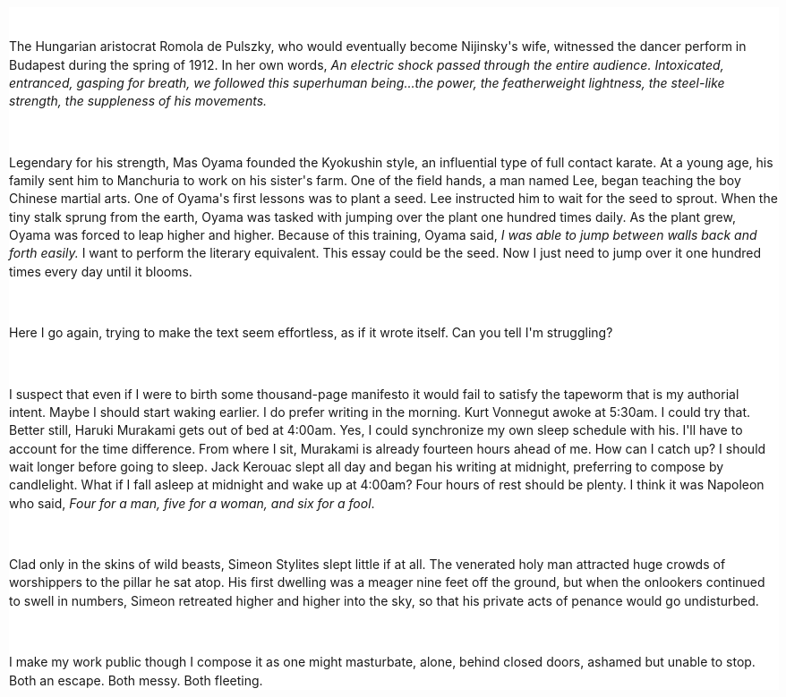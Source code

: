 <br>

The Hungarian aristocrat Romola de Pulszky, who would eventually become
Nijinsky's wife, witnessed the dancer perform in Budapest during the
spring of 1912. In her own words, *An electric shock passed through the
entire audience. Intoxicated, entranced, gasping for breath, we followed
this superhuman being...the power, the featherweight lightness, the
steel-like strength, the suppleness of his movements.*

<br>

Legendary for his strength, Mas Oyama founded the Kyokushin style, an
influential type of full contact karate. At a young age, his family sent
him to Manchuria to work on his sister's farm. One of the field hands, a
man named Lee, began teaching the boy Chinese martial arts. One of
Oyama's first lessons was to plant a seed. Lee instructed him to wait
for the seed to sprout. When the tiny stalk sprung from the earth, Oyama
was tasked with jumping over the plant one hundred times daily. As the
plant grew, Oyama was forced to leap higher and higher. Because of this
training, Oyama said, *I was able to jump between walls back and forth
easily.* I want to perform the literary equivalent. This essay could be
the seed. Now I just need to jump over it one hundred times every day
until it blooms.

<br>

Here I go again, trying to make the text seem effortless, as if it wrote
itself. Can you tell I'm struggling?

<br>

I suspect that even if I were to birth some thousand-page manifesto it
would fail to satisfy the tapeworm that is my authorial intent. Maybe I
should start waking earlier. I do prefer writing in the morning. Kurt
Vonnegut awoke at 5:30am. I could try that. Better still, Haruki
Murakami gets out of bed at 4:00am. Yes, I could synchronize my own
sleep schedule with his. I'll have to account for the time difference.
From where I sit, Murakami is already fourteen hours ahead of me. How
can I catch up? I should wait longer before going to sleep. Jack Kerouac
slept all day and began his writing at midnight, preferring to compose
by candlelight. What if I fall asleep at midnight and wake up at 4:00am?
Four hours of rest should be plenty. I think it was Napoleon who said,
*Four for a man, five for a woman, and six for a fool*.

<br>

Clad only in the skins of wild beasts, Simeon Stylites slept little if
at all. The venerated holy man attracted huge crowds of worshippers to
the pillar he sat atop. His first dwelling was a meager nine feet off
the ground, but when the onlookers continued to swell in numbers, Simeon
retreated higher and higher into the sky, so that his private acts of
penance would go undisturbed.

<br>

I make my work public though I compose it as one might masturbate,
alone, behind closed doors, ashamed but unable to stop. Both an escape.
Both messy. Both fleeting.

